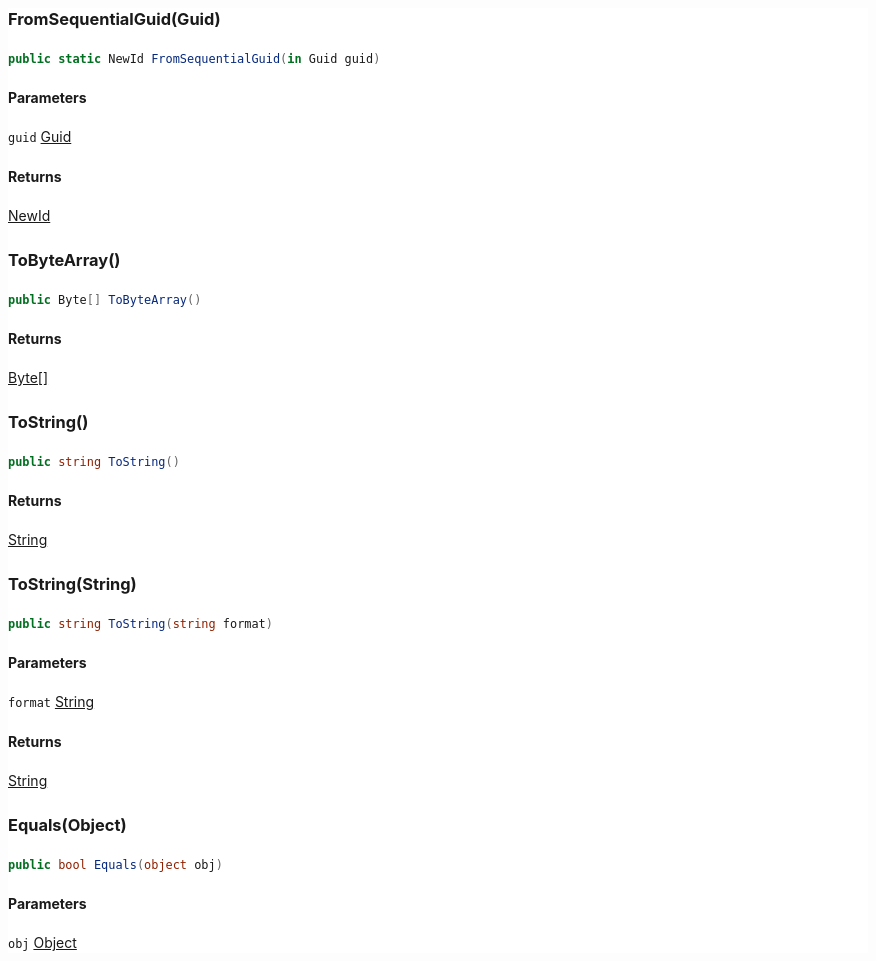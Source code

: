 ### **FromSequentialGuid(Guid)**

```csharp
public static NewId FromSequentialGuid(in Guid guid)
```

#### Parameters

`guid` [Guid](https://learn.microsoft.com/en-us/dotnet/api/system.guid)<br/>

#### Returns

[NewId](../masstransit/newid)<br/>

### **ToByteArray()**

```csharp
public Byte[] ToByteArray()
```

#### Returns

[Byte[]](https://learn.microsoft.com/en-us/dotnet/api/system.byte)<br/>

### **ToString()**

```csharp
public string ToString()
```

#### Returns

[String](https://learn.microsoft.com/en-us/dotnet/api/system.string)<br/>

### **ToString(String)**

```csharp
public string ToString(string format)
```

#### Parameters

`format` [String](https://learn.microsoft.com/en-us/dotnet/api/system.string)<br/>

#### Returns

[String](https://learn.microsoft.com/en-us/dotnet/api/system.string)<br/>

### **Equals(Object)**

```csharp
public bool Equals(object obj)
```

#### Parameters

`obj` [Object](https://learn.microsoft.com/en-us/dotnet/api/system.object)<br/>

